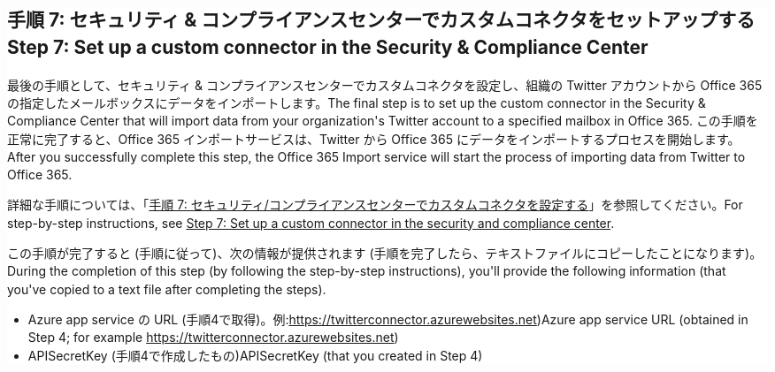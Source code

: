 ## <a name="step-7-set-up-a-custom-connector-in-the-security--compliance-center"></a><span data-ttu-id="f9fbe-183">手順 7: セキュリティ & コンプライアンスセンターでカスタムコネクタをセットアップする</span><span class="sxs-lookup"><span data-stu-id="f9fbe-183">Step 7: Set up a custom connector in the Security & Compliance Center</span></span>

<span data-ttu-id="f9fbe-184">最後の手順として、セキュリティ & コンプライアンスセンターでカスタムコネクタを設定し、組織の Twitter アカウントから Office 365 の指定したメールボックスにデータをインポートします。</span><span class="sxs-lookup"><span data-stu-id="f9fbe-184">The final step is to set up the custom connector in the Security & Compliance Center that will import data from your organization's Twitter account to a specified mailbox in Office 365.</span></span> <span data-ttu-id="f9fbe-185">この手順を正常に完了すると、Office 365 インポートサービスは、Twitter から Office 365 にデータをインポートするプロセスを開始します。</span><span class="sxs-lookup"><span data-stu-id="f9fbe-185">After you successfully complete this step, the Office 365 Import service will start the process of importing data from Twitter to Office 365.</span></span> 

<span data-ttu-id="f9fbe-186">詳細な手順については、「[手順 7: セキュリティ/コンプライアンスセンターでカスタムコネクタを設定する](deploy-twitter-connector.md#step-7-set-up-a-custom-connector-in-the-security-and-compliance-center)」を参照してください。</span><span class="sxs-lookup"><span data-stu-id="f9fbe-186">For step-by-step instructions, see [Step 7: Set up a custom connector in the security and compliance center](deploy-twitter-connector.md#step-7-set-up-a-custom-connector-in-the-security-and-compliance-center).</span></span> 

<span data-ttu-id="f9fbe-187">この手順が完了すると (手順に従って)、次の情報が提供されます (手順を完了したら、テキストファイルにコピーしたことになります)。</span><span class="sxs-lookup"><span data-stu-id="f9fbe-187">During the completion of this step (by following the step-by-step instructions), you'll provide the following information (that you've copied to a text file after completing the steps).</span></span>

- <span data-ttu-id="f9fbe-188">Azure app service の URL (手順4で取得)。例:https://twitterconnector.azurewebsites.net)</span><span class="sxs-lookup"><span data-stu-id="f9fbe-188">Azure app service URL (obtained in Step 4; for example https://twitterconnector.azurewebsites.net)</span></span>
- <span data-ttu-id="f9fbe-189">APISecretKey (手順4で作成したもの)</span><span class="sxs-lookup"><span data-stu-id="f9fbe-189">APISecretKey (that you created in Step 4)</span></span>
